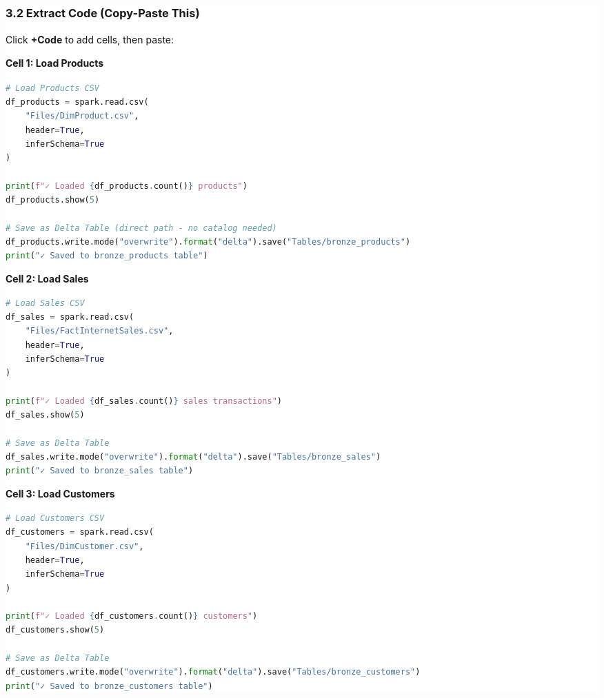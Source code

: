 ### 3.2 Extract Code (Copy-Paste This)

Click **+Code** to add cells, then paste:

**Cell 1: Load Products**
```python
# Load Products CSV
df_products = spark.read.csv(
    "Files/DimProduct.csv",
    header=True,
    inferSchema=True
)

print(f"✓ Loaded {df_products.count()} products")
df_products.show(5)

# Save as Delta Table (direct path - no catalog needed)
df_products.write.mode("overwrite").format("delta").save("Tables/bronze_products")
print("✓ Saved to bronze_products table")
```

**Cell 2: Load Sales**
```python
# Load Sales CSV
df_sales = spark.read.csv(
    "Files/FactInternetSales.csv",
    header=True,
    inferSchema=True
)

print(f"✓ Loaded {df_sales.count()} sales transactions")
df_sales.show(5)

# Save as Delta Table
df_sales.write.mode("overwrite").format("delta").save("Tables/bronze_sales")
print("✓ Saved to bronze_sales table")
```

**Cell 3: Load Customers**
```python
# Load Customers CSV
df_customers = spark.read.csv(
    "Files/DimCustomer.csv",
    header=True,
    inferSchema=True
)

print(f"✓ Loaded {df_customers.count()} customers")
df_customers.show(5)

# Save as Delta Table
df_customers.write.mode("overwrite").format("delta").save("Tables/bronze_customers")
print("✓ Saved to bronze_customers table")
```
